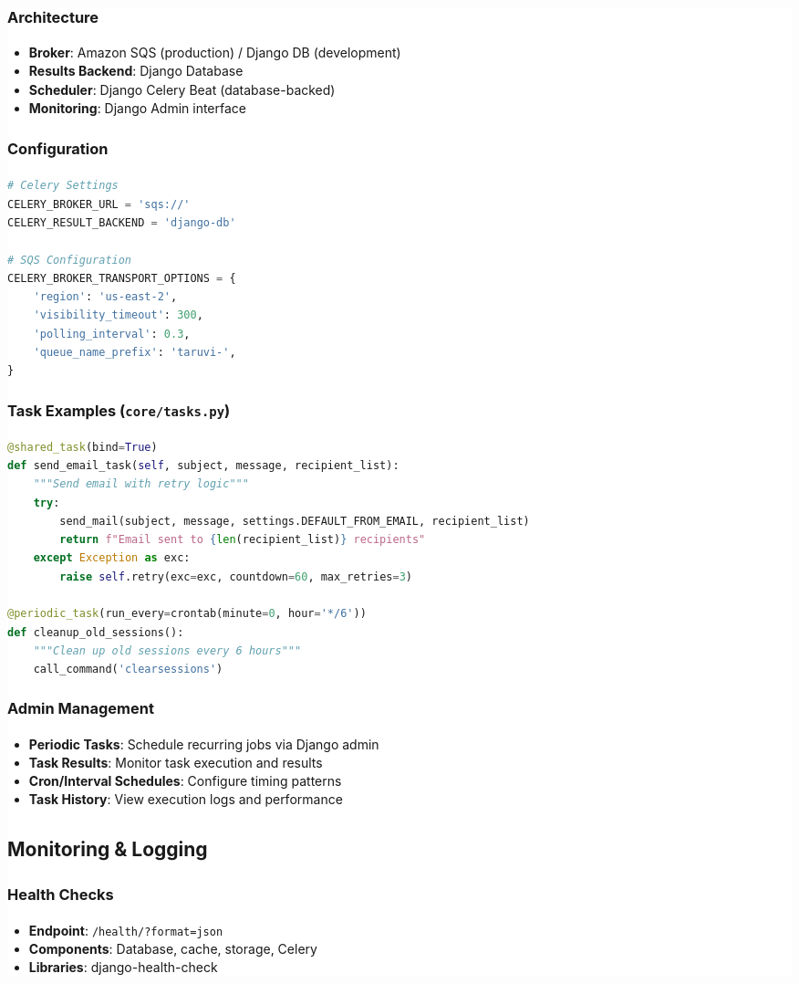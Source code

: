 ### Architecture
- **Broker**: Amazon SQS (production) / Django DB (development)
- **Results Backend**: Django Database
- **Scheduler**: Django Celery Beat (database-backed)
- **Monitoring**: Django Admin interface

### Configuration
```python
# Celery Settings
CELERY_BROKER_URL = 'sqs://'
CELERY_RESULT_BACKEND = 'django-db'

# SQS Configuration
CELERY_BROKER_TRANSPORT_OPTIONS = {
    'region': 'us-east-2',
    'visibility_timeout': 300,
    'polling_interval': 0.3,
    'queue_name_prefix': 'taruvi-',
}
```

### Task Examples (`core/tasks.py`)
```python
@shared_task(bind=True)
def send_email_task(self, subject, message, recipient_list):
    """Send email with retry logic"""
    try:
        send_mail(subject, message, settings.DEFAULT_FROM_EMAIL, recipient_list)
        return f"Email sent to {len(recipient_list)} recipients"
    except Exception as exc:
        raise self.retry(exc=exc, countdown=60, max_retries=3)

@periodic_task(run_every=crontab(minute=0, hour='*/6'))
def cleanup_old_sessions():
    """Clean up old sessions every 6 hours"""
    call_command('clearsessions')
```

### Admin Management
- **Periodic Tasks**: Schedule recurring jobs via Django admin
- **Task Results**: Monitor task execution and results
- **Cron/Interval Schedules**: Configure timing patterns
- **Task History**: View execution logs and performance

## Monitoring & Logging

### Health Checks
- **Endpoint**: `/health/?format=json`
- **Components**: Database, cache, storage, Celery
- **Libraries**: django-health-check
